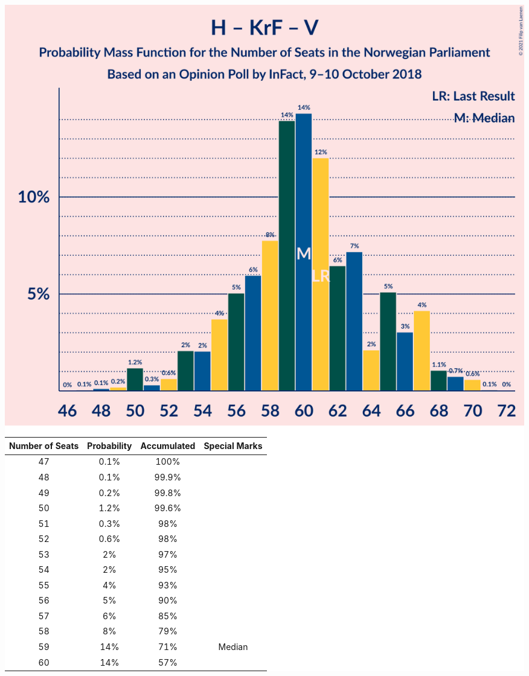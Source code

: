 ![Graph with seats probability mass function not yet produced](2018-10-10-InFact-coalitions-seats-pmf-h–krf–v.png "Seats Probability Mass Function")

| Number of Seats | Probability | Accumulated | Special Marks |
|:---------------:|:-----------:|:-----------:|:-------------:|
| 47 | 0.1% | 100% |  |
| 48 | 0.1% | 99.9% |  |
| 49 | 0.2% | 99.8% |  |
| 50 | 1.2% | 99.6% |  |
| 51 | 0.3% | 98% |  |
| 52 | 0.6% | 98% |  |
| 53 | 2% | 97% |  |
| 54 | 2% | 95% |  |
| 55 | 4% | 93% |  |
| 56 | 5% | 90% |  |
| 57 | 6% | 85% |  |
| 58 | 8% | 79% |  |
| 59 | 14% | 71% | Median |
| 60 | 14% | 57% |  |